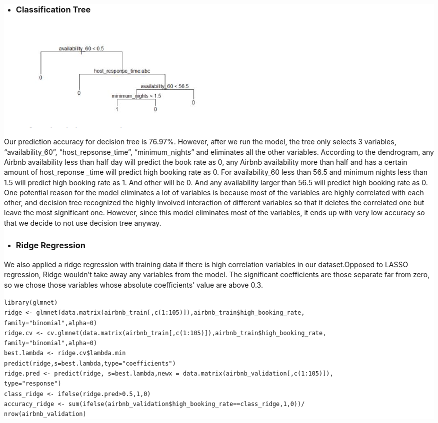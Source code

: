 - ### Classification Tree
![](final%20report/tree%203.png)

Our prediction accuracy for decision tree is 76.97%. However, after we run the model, the tree only selects 3 variables, “availability_60”, “host_repsonse_time”, “minimum_nights” and eliminates all the other variables. According to the dendrogram, any Airbnb availability less than half day will predict the book rate as 0, any Airbnb availability more than half and has a certain amount of host_reponse _time will predict high booking rate as 0. For availability_60 less than 56.5 and minimum nights less than 1.5 will predict high booking rate as 1. And other will be 0. And any availability larger than 56.5 will predict high booking rate as 0. One potential reason for the model eliminates a lot of variables is because most of the variables are highly correlated with each other, and decision tree recognized the highly involved interaction of different variables so that it deletes the correlated one but leave the most significant one. However, since this model eliminates most of the variables, it ends up with very low accuracy so that we decide to not use decision tree anyway.

- ### Ridge Regression
We also applied a ridge regression with training data if there is high correlation variables in our dataset.Opposed to LASSO regression, Ridge wouldn’t take away any variables from the model. The significant coefficients are those separate far from zero, so we chose those variables whose absolute coefficients’ value are above 0.3.
```
library(glmnet)
ridge <- glmnet(data.matrix(airbnb_train[,c(1:105)]),airbnb_train$high_booking_rate,
family="binomial",alpha=0)
ridge.cv <- cv.glmnet(data.matrix(airbnb_train[,c(1:105)]),airbnb_train$high_booking_rate,
family="binomial",alpha=0)
best.lambda <- ridge.cv$lambda.min
predict(ridge,s=best.lambda,type="coefficients")
ridge.pred <- predict(ridge, s=best.lambda,newx = data.matrix(airbnb_validation[,c(1:105)]),
type="response")
class_ridge <- ifelse(ridge.pred>0.5,1,0)
accuracy_ridge <- sum(ifelse(airbnb_validation$high_booking_rate==class_ridge,1,0))/
nrow(airbnb_validation)
```